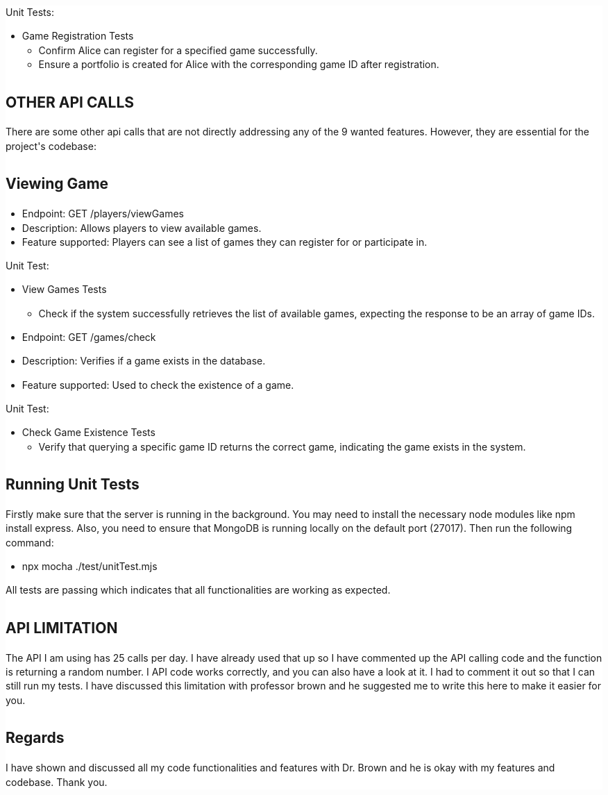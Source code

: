 Unit Tests: 
- Game Registration Tests 
    - Confirm Alice can register for a specified game successfully.
    - Ensure a portfolio is created for Alice with the corresponding game ID after registration.

## OTHER API CALLS 

There are some other api calls that are not directly addressing any of the 9 wanted features. However, they are essential for the project's codebase: 

## Viewing Game
- Endpoint: GET /players/viewGames 
- Description: Allows players to view available games. 
- Feature supported: Players can see a list of games they can register for or participate in.  

Unit Test: 
- View Games Tests
  - Check if the system successfully retrieves the list of available games, expecting the response to be an array of game IDs. 

- Endpoint: GET /games/check 
- Description: Verifies if a game exists in the database.
- Feature supported: Used to check the existence of a game.  

Unit Test: 
- Check Game Existence Tests
   - Verify that querying a specific game ID returns the correct game, indicating the game exists in the system.


## Running Unit Tests 

Firstly make sure that the server is running in the background. You may need to install the necessary node modules like npm install express. Also, you need to ensure that MongoDB is running locally on the default port (27017). Then run the following command: 
- npx mocha ./test/unitTest.mjs

All tests are passing which indicates that all functionalities are working as expected.  

## API LIMITATION 
The API I am using has 25 calls per day. I have already used that up so I have commented up the API calling code and the function is returning a random number. I API code works correctly, and you can also have a look at it. I had to comment it out so that I can still run my tests. I have discussed this limitation with professor brown and he suggested me to write this here to make it easier for you. 

## Regards 
I have shown and discussed all my code functionalities and features with Dr. Brown and he is okay with my features and codebase. Thank you. 








